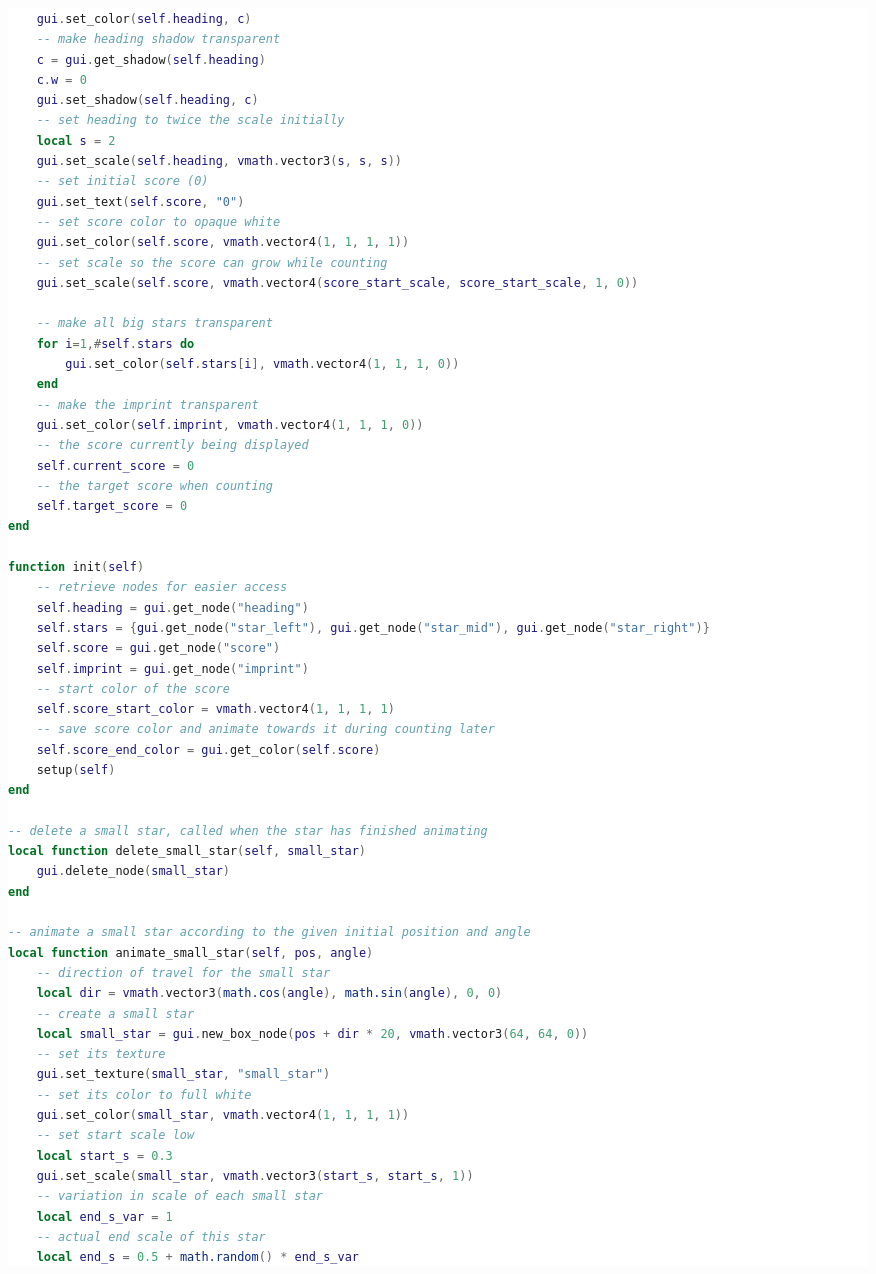 ```lua
    gui.set_color(self.heading, c)
    -- make heading shadow transparent
    c = gui.get_shadow(self.heading)
    c.w = 0
    gui.set_shadow(self.heading, c)
    -- set heading to twice the scale initially
    local s = 2
    gui.set_scale(self.heading, vmath.vector3(s, s, s))
    -- set initial score (0)
    gui.set_text(self.score, "0")
    -- set score color to opaque white
    gui.set_color(self.score, vmath.vector4(1, 1, 1, 1))
    -- set scale so the score can grow while counting
    gui.set_scale(self.score, vmath.vector4(score_start_scale, score_start_scale, 1, 0))

    -- make all big stars transparent
    for i=1,#self.stars do
        gui.set_color(self.stars[i], vmath.vector4(1, 1, 1, 0))
    end
    -- make the imprint transparent
    gui.set_color(self.imprint, vmath.vector4(1, 1, 1, 0))
    -- the score currently being displayed
    self.current_score = 0
    -- the target score when counting
    self.target_score = 0
end

function init(self)
    -- retrieve nodes for easier access
    self.heading = gui.get_node("heading")
    self.stars = {gui.get_node("star_left"), gui.get_node("star_mid"), gui.get_node("star_right")}
    self.score = gui.get_node("score")
    self.imprint = gui.get_node("imprint")
    -- start color of the score
    self.score_start_color = vmath.vector4(1, 1, 1, 1)
    -- save score color and animate towards it during counting later
    self.score_end_color = gui.get_color(self.score)
    setup(self)
end

-- delete a small star, called when the star has finished animating
local function delete_small_star(self, small_star)
    gui.delete_node(small_star)
end

-- animate a small star according to the given initial position and angle
local function animate_small_star(self, pos, angle)
    -- direction of travel for the small star
    local dir = vmath.vector3(math.cos(angle), math.sin(angle), 0, 0)
    -- create a small star
    local small_star = gui.new_box_node(pos + dir * 20, vmath.vector3(64, 64, 0))
    -- set its texture
    gui.set_texture(small_star, "small_star")
    -- set its color to full white
    gui.set_color(small_star, vmath.vector4(1, 1, 1, 1))
    -- set start scale low
    local start_s = 0.3
    gui.set_scale(small_star, vmath.vector3(start_s, start_s, 1))
    -- variation in scale of each small star
    local end_s_var = 1
    -- actual end scale of this star
    local end_s = 0.5 + math.random() * end_s_var
```